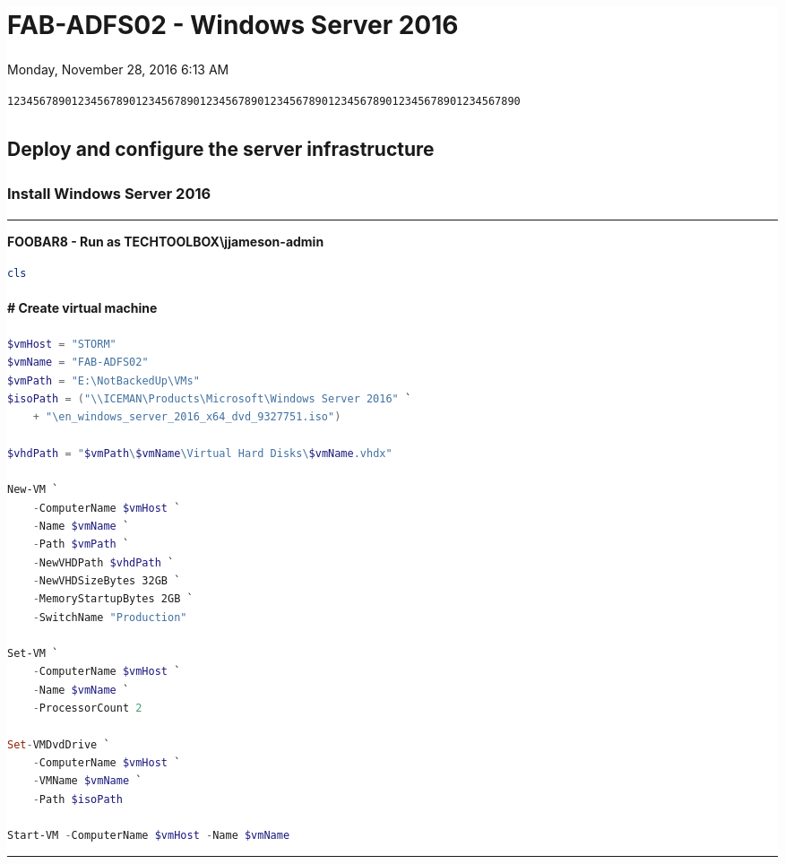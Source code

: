 ﻿# FAB-ADFS02 - Windows Server 2016

Monday, November 28, 2016
6:13 AM

```Text
12345678901234567890123456789012345678901234567890123456789012345678901234567890
```

## Deploy and configure the server infrastructure

### Install Windows Server 2016

---

**FOOBAR8 - Run as TECHTOOLBOX\\jjameson-admin**

```PowerShell
cls
```

#### # Create virtual machine

```PowerShell
$vmHost = "STORM"
$vmName = "FAB-ADFS02"
$vmPath = "E:\NotBackedUp\VMs"
$isoPath = ("\\ICEMAN\Products\Microsoft\Windows Server 2016" `
    + "\en_windows_server_2016_x64_dvd_9327751.iso")

$vhdPath = "$vmPath\$vmName\Virtual Hard Disks\$vmName.vhdx"

New-VM `
    -ComputerName $vmHost `
    -Name $vmName `
    -Path $vmPath `
    -NewVHDPath $vhdPath `
    -NewVHDSizeBytes 32GB `
    -MemoryStartupBytes 2GB `
    -SwitchName "Production"

Set-VM `
    -ComputerName $vmHost `
    -Name $vmName `
    -ProcessorCount 2

Set-VMDvdDrive `
    -ComputerName $vmHost `
    -VMName $vmName `
    -Path $isoPath

Start-VM -ComputerName $vmHost -Name $vmName
```

---